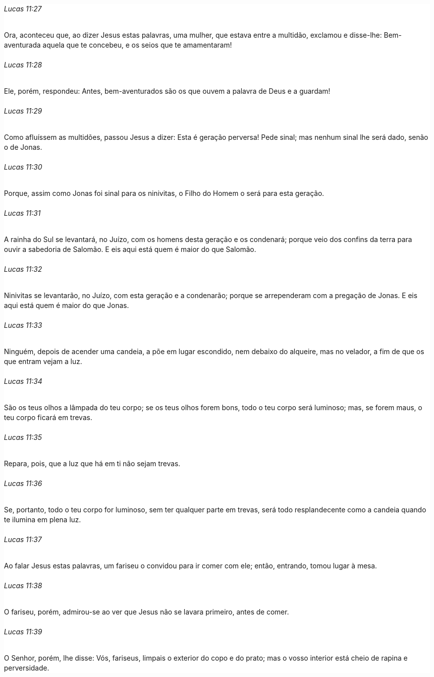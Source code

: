 ###### Lucas 11:27

Ora, aconteceu que, ao dizer Jesus estas palavras, uma mulher, que estava entre a multidão, exclamou e disse-lhe: Bem-aventurada aquela que te concebeu, e os seios que te amamentaram!

###### Lucas 11:28

Ele, porém, respondeu: Antes, bem-aventurados são os que ouvem a palavra de Deus e a guardam!

###### Lucas 11:29

Como afluíssem as multidões, passou Jesus a dizer: Esta é geração perversa! Pede sinal; mas nenhum sinal lhe será dado, senão o de Jonas.

###### Lucas 11:30

Porque, assim como Jonas foi sinal para os ninivitas, o Filho do Homem o será para esta geração.

###### Lucas 11:31

A rainha do Sul se levantará, no Juízo, com os homens desta geração e os condenará; porque veio dos confins da terra para ouvir a sabedoria de Salomão. E eis aqui está quem é maior do que Salomão.

###### Lucas 11:32

Ninivitas se levantarão, no Juízo, com esta geração e a condenarão; porque se arrependeram com a pregação de Jonas. E eis aqui está quem é maior do que Jonas.

###### Lucas 11:33

Ninguém, depois de acender uma candeia, a põe em lugar escondido, nem debaixo do alqueire, mas no velador, a fim de que os que entram vejam a luz.

###### Lucas 11:34

São os teus olhos a lâmpada do teu corpo; se os teus olhos forem bons, todo o teu corpo será luminoso; mas, se forem maus, o teu corpo ficará em trevas.

###### Lucas 11:35

Repara, pois, que a luz que há em ti não sejam trevas.

###### Lucas 11:36

Se, portanto, todo o teu corpo for luminoso, sem ter qualquer parte em trevas, será todo resplandecente como a candeia quando te ilumina em plena luz.

###### Lucas 11:37

Ao falar Jesus estas palavras, um fariseu o convidou para ir comer com ele; então, entrando, tomou lugar à mesa.

###### Lucas 11:38

O fariseu, porém, admirou-se ao ver que Jesus não se lavara primeiro, antes de comer.

###### Lucas 11:39

O Senhor, porém, lhe disse: Vós, fariseus, limpais o exterior do copo e do prato; mas o vosso interior está cheio de rapina e perversidade.
